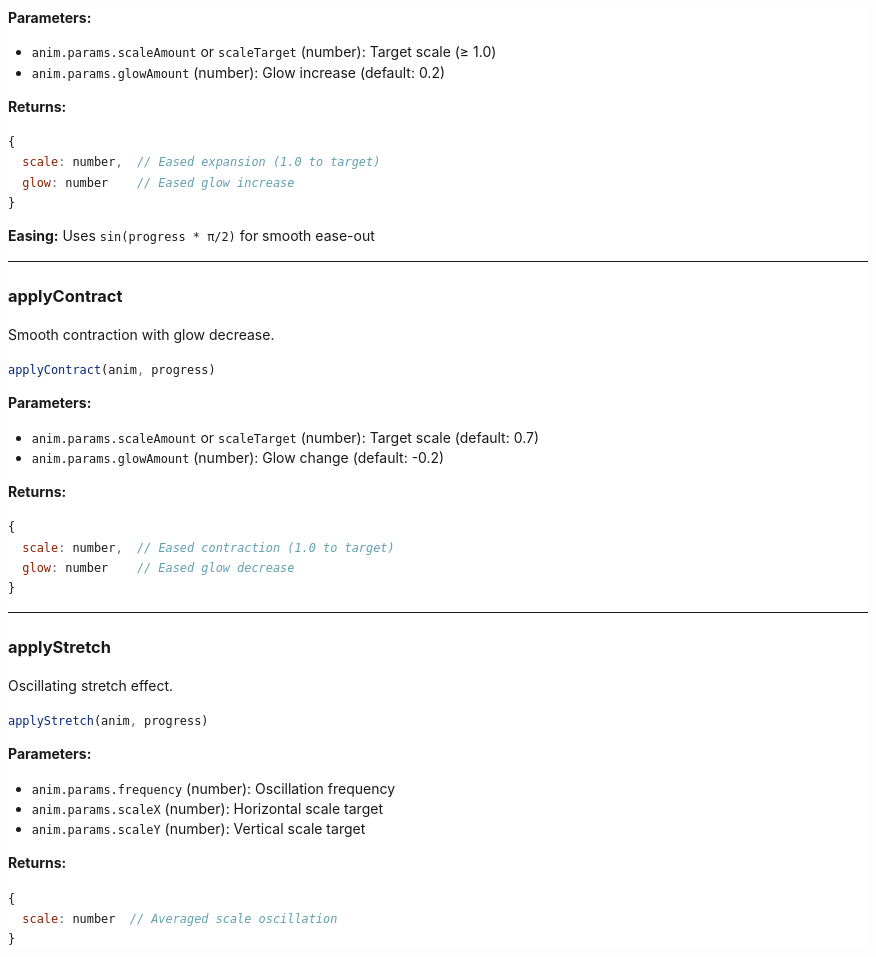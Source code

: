 **Parameters:**
- `anim.params.scaleAmount` or `scaleTarget` (number): Target scale (≥ 1.0)
- `anim.params.glowAmount` (number): Glow increase (default: 0.2)

**Returns:**
```javascript
{
  scale: number,  // Eased expansion (1.0 to target)
  glow: number    // Eased glow increase
}
```

**Easing:** Uses `sin(progress * π/2)` for smooth ease-out

---

### applyContract

Smooth contraction with glow decrease.

```javascript
applyContract(anim, progress)
```

**Parameters:**
- `anim.params.scaleAmount` or `scaleTarget` (number): Target scale (default: 0.7)
- `anim.params.glowAmount` (number): Glow change (default: -0.2)

**Returns:**
```javascript
{
  scale: number,  // Eased contraction (1.0 to target)
  glow: number    // Eased glow decrease
}
```

---

### applyStretch

Oscillating stretch effect.

```javascript
applyStretch(anim, progress)
```

**Parameters:**
- `anim.params.frequency` (number): Oscillation frequency
- `anim.params.scaleX` (number): Horizontal scale target
- `anim.params.scaleY` (number): Vertical scale target

**Returns:**
```javascript
{
  scale: number  // Averaged scale oscillation
}
```
